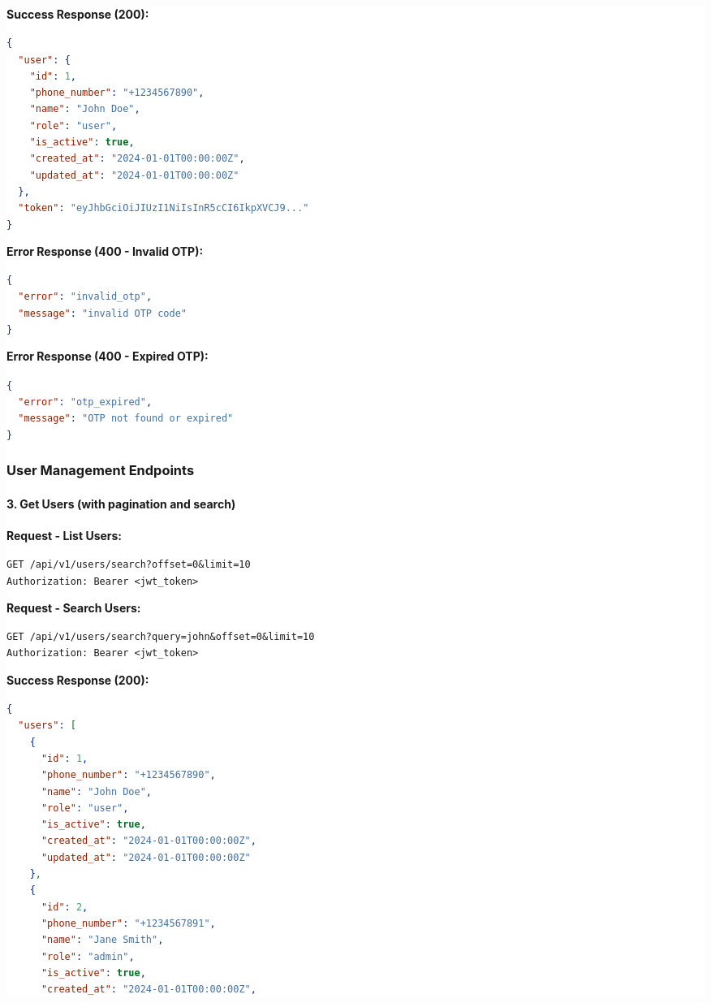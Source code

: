 **Success Response (200):**
```json
{
  "user": {
    "id": 1,
    "phone_number": "+1234567890",
    "name": "John Doe",
    "role": "user",
    "is_active": true,
    "created_at": "2024-01-01T00:00:00Z",
    "updated_at": "2024-01-01T00:00:00Z"
  },
  "token": "eyJhbGciOiJIUzI1NiIsInR5cCI6IkpXVCJ9..."
}
```

**Error Response (400 - Invalid OTP):**
```json
{
  "error": "invalid_otp",
  "message": "invalid OTP code"
}
```

**Error Response (400 - Expired OTP):**
```json
{
  "error": "otp_expired",
  "message": "OTP not found or expired"
}
```

### User Management Endpoints

#### 3. Get Users (with pagination and search)

**Request - List Users:**
```http
GET /api/v1/users/search?offset=0&limit=10
Authorization: Bearer <jwt_token>
```

**Request - Search Users:**
```http
GET /api/v1/users/search?query=john&offset=0&limit=10
Authorization: Bearer <jwt_token>
```

**Success Response (200):**
```json
{
  "users": [
    {
      "id": 1,
      "phone_number": "+1234567890",
      "name": "John Doe",
      "role": "user",
      "is_active": true,
      "created_at": "2024-01-01T00:00:00Z",
      "updated_at": "2024-01-01T00:00:00Z"
    },
    {
      "id": 2,
      "phone_number": "+1234567891",
      "name": "Jane Smith",
      "role": "admin",
      "is_active": true,
      "created_at": "2024-01-01T00:00:00Z",
```